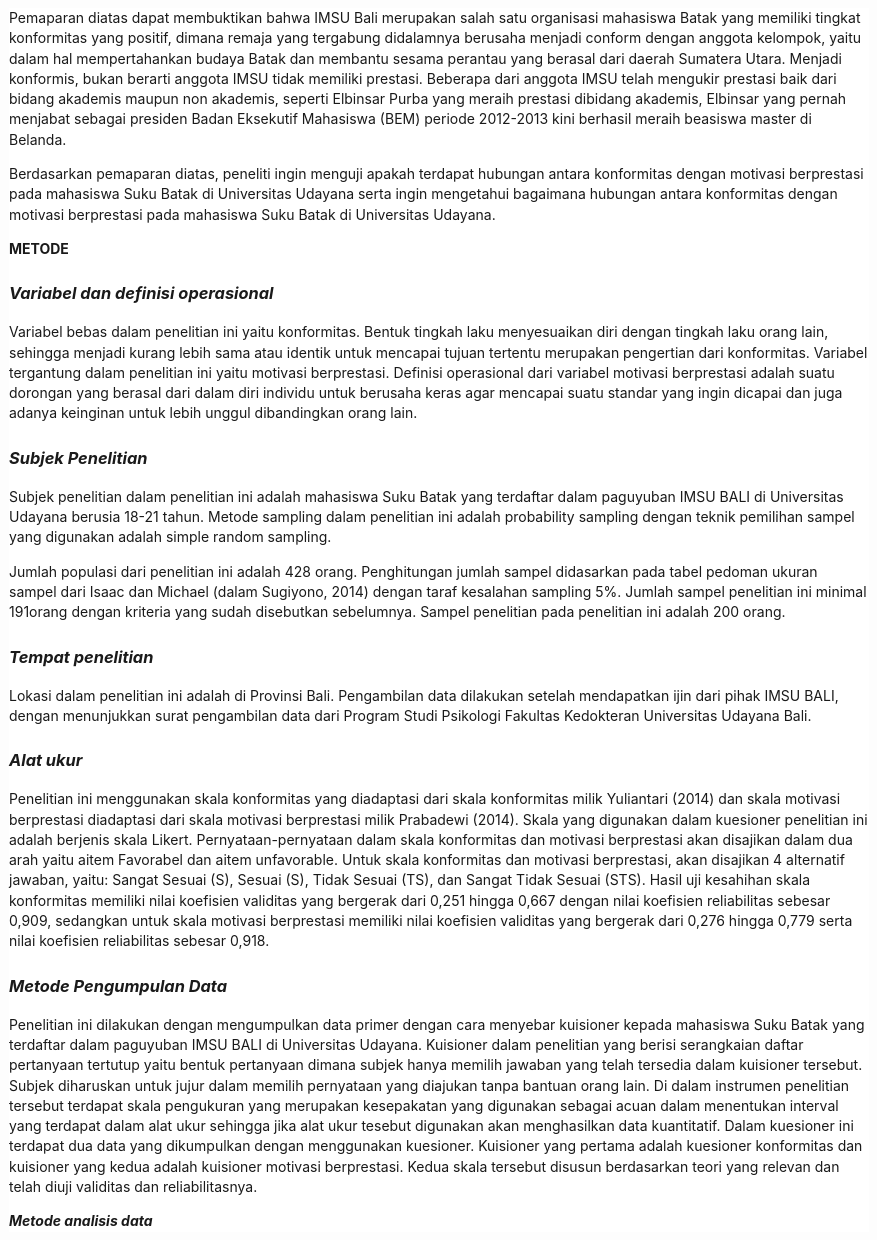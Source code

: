 <p><span class="font3">Pemaparan diatas dapat membuktikan bahwa IMSU Bali merupakan salah satu organisasi mahasiswa Batak yang memiliki tingkat konformitas yang positif, dimana remaja yang tergabung didalamnya berusaha menjadi conform dengan anggota kelompok, yaitu dalam hal mempertahankan budaya Batak dan membantu sesama perantau yang berasal dari daerah Sumatera Utara. Menjadi konformis, bukan berarti anggota IMSU tidak memiliki prestasi. Beberapa dari anggota IMSU telah mengukir prestasi baik dari bidang akademis maupun non akademis, seperti Elbinsar Purba yang meraih prestasi dibidang akademis, Elbinsar yang pernah menjabat sebagai presiden Badan Eksekutif Mahasiswa (BEM) periode 2012-2013 kini berhasil meraih beasiswa master di Belanda.</span></p>
<p><span class="font3">Berdasarkan pemaparan diatas, peneliti ingin menguji apakah terdapat hubungan antara konformitas dengan motivasi berprestasi pada mahasiswa Suku Batak di Universitas Udayana serta ingin mengetahui bagaimana hubungan antara konformitas dengan motivasi berprestasi pada mahasiswa Suku Batak di Universitas Udayana.</span></p>
<p><span class="font3" style="font-weight:bold;">METODE</span></p>
<h3><a name="bookmark6"></a><span class="font3" style="font-weight:bold;font-style:italic;"><a name="bookmark7"></a>Variabel dan definisi operasional</span></h3>
<p><span class="font3">Variabel bebas dalam penelitian ini yaitu konformitas. Bentuk tingkah laku menyesuaikan diri dengan tingkah laku orang lain, sehingga menjadi kurang lebih sama atau identik untuk mencapai tujuan tertentu merupakan pengertian dari konformitas. Variabel tergantung dalam penelitian ini yaitu motivasi berprestasi. Definisi operasional dari variabel motivasi berprestasi adalah suatu dorongan yang berasal dari dalam diri individu untuk berusaha keras agar mencapai suatu standar yang ingin dicapai dan juga adanya keinginan untuk lebih unggul dibandingkan orang lain.</span></p>
<h3><a name="bookmark8"></a><span class="font3" style="font-weight:bold;font-style:italic;"><a name="bookmark9"></a>Subjek Penelitian</span></h3>
<p><span class="font3">Subjek penelitian dalam penelitian ini adalah mahasiswa Suku Batak yang terdaftar dalam paguyuban IMSU BALI di Universitas Udayana berusia 18-21 tahun. Metode sampling dalam penelitian ini adalah probability sampling dengan teknik pemilihan sampel yang digunakan adalah simple random sampling.</span></p>
<p><span class="font3">Jumlah populasi dari penelitian ini adalah 428 orang. Penghitungan jumlah sampel didasarkan pada tabel pedoman ukuran sampel dari Isaac dan Michael (dalam Sugiyono, 2014) dengan taraf kesalahan sampling 5%. Jumlah sampel penelitian ini minimal 191orang dengan kriteria yang sudah disebutkan sebelumnya. Sampel penelitian pada penelitian ini adalah 200 orang.</span></p>
<h3><a name="bookmark10"></a><span class="font3" style="font-weight:bold;font-style:italic;"><a name="bookmark11"></a>Tempat penelitian</span></h3>
<p><span class="font3">Lokasi dalam penelitian ini adalah di Provinsi Bali. Pengambilan data dilakukan setelah mendapatkan ijin dari pihak IMSU BALI, dengan menunjukkan surat pengambilan data dari Program Studi Psikologi Fakultas Kedokteran Universitas Udayana Bali.</span></p>
<h3><a name="bookmark12"></a><span class="font3" style="font-weight:bold;font-style:italic;"><a name="bookmark13"></a>Alat ukur</span></h3>
<p><span class="font3">Penelitian ini menggunakan skala konformitas yang diadaptasi dari skala konformitas milik Yuliantari (2014) dan skala motivasi berprestasi diadaptasi dari skala motivasi berprestasi milik Prabadewi (2014). Skala yang digunakan dalam kuesioner penelitian ini adalah berjenis skala Likert. Pernyataan-pernyataan dalam skala konformitas dan motivasi berprestasi akan disajikan dalam dua arah yaitu aitem Favorabel dan aitem unfavorable. Untuk skala konformitas dan motivasi berprestasi, akan disajikan 4 alternatif jawaban, yaitu: Sangat Sesuai (S), Sesuai (S), Tidak Sesuai (TS), dan Sangat Tidak Sesuai (STS). Hasil uji kesahihan skala konformitas memiliki nilai koefisien validitas yang bergerak dari 0,251 hingga 0,667 dengan nilai koefisien reliabilitas sebesar 0,909, sedangkan untuk skala motivasi berprestasi memiliki nilai koefisien validitas yang bergerak dari 0,276 hingga 0,779 serta nilai koefisien reliabilitas sebesar 0,918.</span></p>
<h3><a name="bookmark14"></a><span class="font3" style="font-weight:bold;font-style:italic;"><a name="bookmark15"></a>Metode Pengumpulan Data</span></h3>
<p><span class="font3">Penelitian ini dilakukan dengan mengumpulkan data primer dengan cara menyebar kuisioner kepada mahasiswa Suku Batak yang terdaftar dalam paguyuban IMSU BALI di Universitas Udayana. Kuisioner dalam penelitian yang berisi serangkaian daftar pertanyaan tertutup yaitu bentuk pertanyaan dimana subjek hanya memilih jawaban yang telah tersedia dalam kuisioner tersebut. Subjek diharuskan untuk jujur dalam memilih pernyataan yang diajukan tanpa bantuan orang lain. Di dalam instrumen penelitian tersebut terdapat skala pengukuran yang merupakan kesepakatan yang digunakan sebagai acuan dalam menentukan interval yang terdapat dalam alat ukur sehingga jika alat ukur tesebut digunakan akan menghasilkan data kuantitatif. Dalam kuesioner ini terdapat dua data yang dikumpulkan dengan menggunakan kuesioner. Kuisioner yang pertama adalah kuesioner konformitas dan kuisioner yang kedua adalah kuisioner motivasi berprestasi. Kedua skala tersebut disusun berdasarkan teori yang relevan dan telah diuji validitas dan reliabilitasnya.</span></p>
<p><span class="font3" style="font-weight:bold;font-style:italic;">Metode analisis data</span></p>